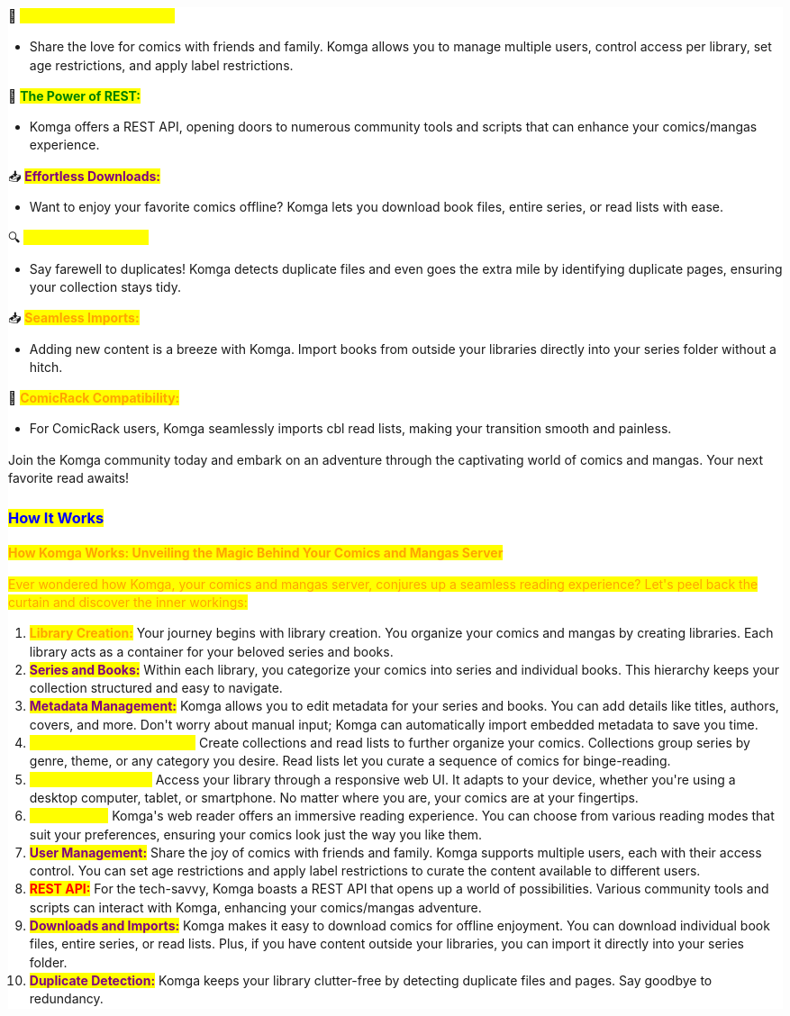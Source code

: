 👤 <mark style="color:yellow;">**Multi-User Management:**</mark>

* Share the love for comics with friends and family. Komga allows you to manage multiple users, control access per library, set age restrictions, and apply label restrictions.

📡 <mark style="color:green;">**The Power of REST:**</mark>

* Komga offers a REST API, opening doors to numerous community tools and scripts that can enhance your comics/mangas experience.

📥 <mark style="color:purple;">**Effortless Downloads:**</mark>

* Want to enjoy your favorite comics offline? Komga lets you download book files, entire series, or read lists with ease.

🔍 <mark style="color:yellow;">**No More Duplicates:**</mark>

* Say farewell to duplicates! Komga detects duplicate files and even goes the extra mile by identifying duplicate pages, ensuring your collection stays tidy.

📥 <mark style="color:orange;">**Seamless Imports:**</mark>

* Adding new content is a breeze with Komga. Import books from outside your libraries directly into your series folder without a hitch.

🚀 <mark style="color:orange;">**ComicRack Compatibility:**</mark>

* For ComicRack users, Komga seamlessly imports cbl read lists, making your transition smooth and painless.

Join the Komga community today and embark on an adventure through the captivating world of comics and mangas. Your next favorite read awaits!

### <mark style="color:blue;">**How It Works**</mark>

&#x20;<mark style="color:orange;">**How Komga Works: Unveiling the Magic Behind Your Comics and Mangas Server**</mark>

<mark style="color:orange;">Ever wondered how Komga, your comics and mangas server, conjures up a seamless reading experience? Let's peel back the curtain and discover the inner workings:</mark>

1. <mark style="color:orange;">**Library Creation:**</mark> Your journey begins with library creation. You organize your comics and mangas by creating libraries. Each library acts as a container for your beloved series and books.
2. <mark style="color:purple;">**Series and Books:**</mark> Within each library, you categorize your comics into series and individual books. This hierarchy keeps your collection structured and easy to navigate.
3. <mark style="color:purple;">**Metadata Management:**</mark> Komga allows you to edit metadata for your series and books. You can add details like titles, authors, covers, and more. Don't worry about manual input; Komga can automatically import embedded metadata to save you time.
4. <mark style="color:yellow;">**Collections and Read Lists:**</mark> Create collections and read lists to further organize your comics. Collections group series by genre, theme, or any category you desire. Read lists let you curate a sequence of comics for binge-reading.
5. <mark style="color:yellow;">**Responsive Web UI:**</mark> Access your library through a responsive web UI. It adapts to your device, whether you're using a desktop computer, tablet, or smartphone. No matter where you are, your comics are at your fingertips.
6. <mark style="color:yellow;">**Web Reader:**</mark> Komga's web reader offers an immersive reading experience. You can choose from various reading modes that suit your preferences, ensuring your comics look just the way you like them.
7. <mark style="color:purple;">**User Management:**</mark> Share the joy of comics with friends and family. Komga supports multiple users, each with their access control. You can set age restrictions and apply label restrictions to curate the content available to different users.
8. <mark style="color:red;">**REST API:**</mark> For the tech-savvy, Komga boasts a REST API that opens up a world of possibilities. Various community tools and scripts can interact with Komga, enhancing your comics/mangas adventure.
9. <mark style="color:purple;">**Downloads and Imports:**</mark> Komga makes it easy to download comics for offline enjoyment. You can download individual book files, entire series, or read lists. Plus, if you have content outside your libraries, you can import it directly into your series folder.
10. <mark style="color:purple;">**Duplicate Detection:**</mark> Komga keeps your library clutter-free by detecting duplicate files and pages. Say goodbye to redundancy.